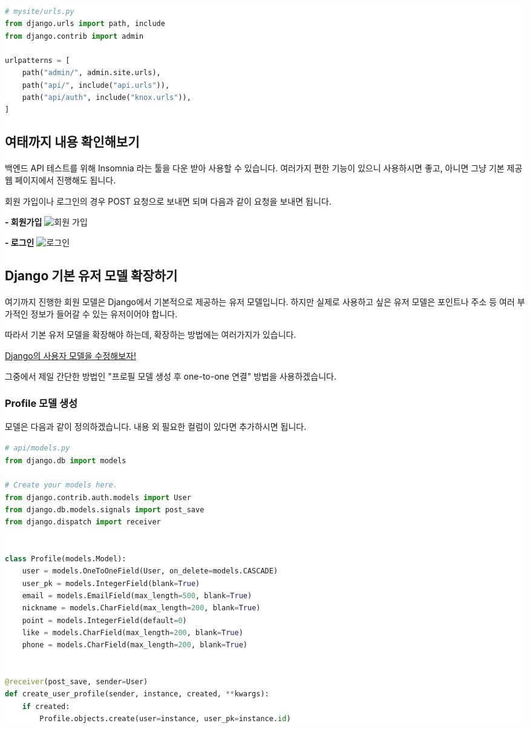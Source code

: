 ```python
# mysite/urls.py
from django.urls import path, include
from django.contrib import admin

urlpatterns = [
    path("admin/", admin.site.urls),
    path("api/", include("api.urls")),
    path("api/auth", include("knox.urls")),
]
```

## 여태까지 내용 확인해보기

백엔드 API 테스트를 위해 Insomnia 라는 툴을 다운 받아 사용할 수 있습니다. 여러가지 편한 기능이 있으니 사용하시면 좋고, 아니면 그냥 기본 제공 웹 페이지에서 진행해도 됩니다.

회원 가입이나 로그인의 경우 POST 요청으로 보내면 되며 다음과 같이 요청을 보내면 됩니다.

**- 회원가입**
![회원 가입](/assets/img/create.png)

**- 로그인**
![로그인](/assets/img/login.png)

## Django 기본 유저 모델 확장하기

여기까지 진행한 회원 모델은 Django에서 기본적으로 제공하는 유저 모델입니다. 하지만 실제로 사용하고 싶은 유저 모델은 포인트나 주소 등 여러 부가적인 정보가 들어갈 수 있는 유저이어야 합니다.

따라서 기본 유저 모델을 확장해야 하는데, 확장하는 방법에는 여러가지가 있습니다.

[Django의 사용자 모델을 수정해보자!](http://blog.weirdx.io/post/39953)

그중에서 제일 간단한 방법인 "프로필 모델 생성 후 one-to-one 연결" 방법을 사용하겠습니다.

### Profile 모델 생성

모델은 다음과 같이 정의하겠습니다. 내용 외 필요한 컬럼이 있다면 추가하시면 됩니다.

```python
# api/models.py
from django.db import models

# Create your models here.
from django.contrib.auth.models import User
from django.db.models.signals import post_save
from django.dispatch import receiver


class Profile(models.Model):
    user = models.OneToOneField(User, on_delete=models.CASCADE)
    user_pk = models.IntegerField(blank=True)
    email = models.EmailField(max_length=500, blank=True)
    nickname = models.CharField(max_length=200, blank=True)
    point = models.IntegerField(default=0)
    like = models.CharField(max_length=200, blank=True)
    phone = models.CharField(max_length=200, blank=True)


@receiver(post_save, sender=User)
def create_user_profile(sender, instance, created, **kwargs):
    if created:
        Profile.objects.create(user=instance, user_pk=instance.id)


```
